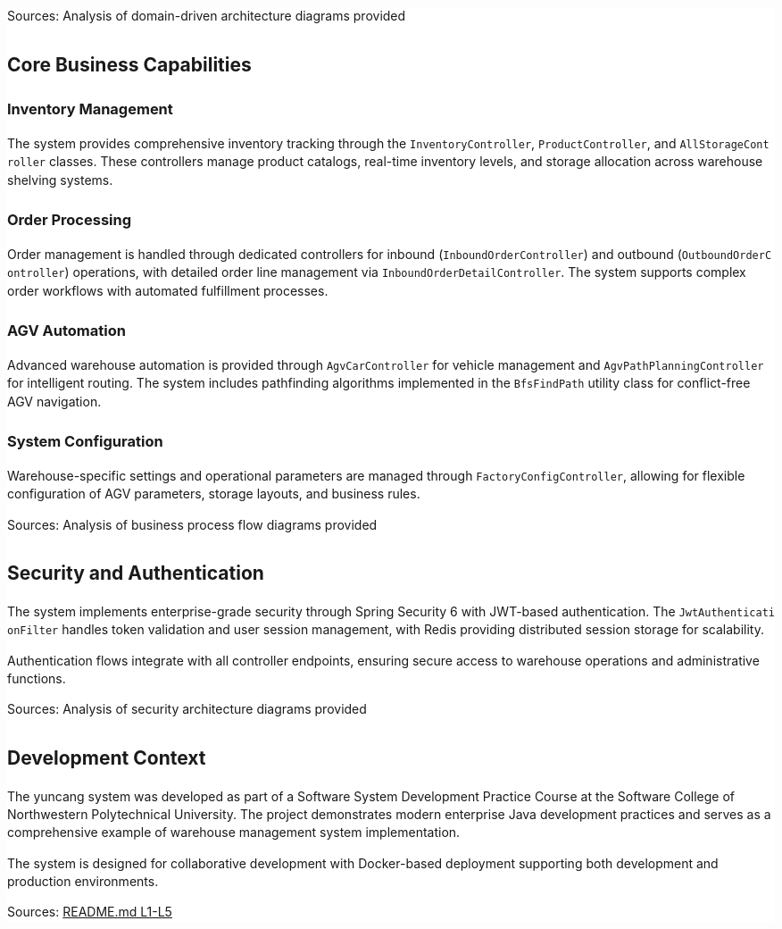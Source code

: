 
Sources: Analysis of domain-driven architecture diagrams provided

## Core Business Capabilities

### Inventory Management

The system provides comprehensive inventory tracking through the `InventoryController`, `ProductController`, and `AllStorageController` classes. These controllers manage product catalogs, real-time inventory levels, and storage allocation across warehouse shelving systems.

### Order Processing

Order management is handled through dedicated controllers for inbound (`InboundOrderController`) and outbound (`OutboundOrderController`) operations, with detailed order line management via `InboundOrderDetailController`. The system supports complex order workflows with automated fulfillment processes.

### AGV Automation

Advanced warehouse automation is provided through `AgvCarController` for vehicle management and `AgvPathPlanningController` for intelligent routing. The system includes pathfinding algorithms implemented in the `BfsFindPath` utility class for conflict-free AGV navigation.

### System Configuration

Warehouse-specific settings and operational parameters are managed through `FactoryConfigController`, allowing for flexible configuration of AGV parameters, storage layouts, and business rules.

Sources: Analysis of business process flow diagrams provided

## Security and Authentication

The system implements enterprise-grade security through Spring Security 6 with JWT-based authentication. The `JwtAuthenticationFilter` handles token validation and user session management, with Redis providing distributed session storage for scalability.

Authentication flows integrate with all controller endpoints, ensuring secure access to warehouse operations and administrative functions.

Sources: Analysis of security architecture diagrams provided

## Development Context

The yuncang system was developed as part of a Software System Development Practice Course at the Software College of Northwestern Polytechnical University. The project demonstrates modern enterprise Java development practices and serves as a comprehensive example of warehouse management system implementation.

The system is designed for collaborative development with Docker-based deployment supporting both development and production environments.

Sources: [README.md L1-L5](https://github.com/yanzhe-Xiao/yuncang/blob/a4a28616/README.md#L1-L5)